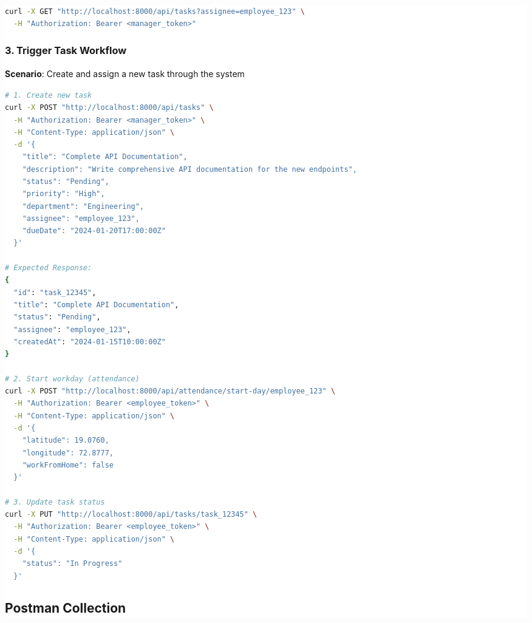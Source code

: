 ```bash
curl -X GET "http://localhost:8000/api/tasks?assignee=employee_123" \
  -H "Authorization: Bearer <manager_token>"
```

### 3. Trigger Task Workflow

**Scenario**: Create and assign a new task through the system

```bash
# 1. Create new task
curl -X POST "http://localhost:8000/api/tasks" \
  -H "Authorization: Bearer <manager_token>" \
  -H "Content-Type: application/json" \
  -d '{
    "title": "Complete API Documentation",
    "description": "Write comprehensive API documentation for the new endpoints",
    "status": "Pending",
    "priority": "High",
    "department": "Engineering",
    "assignee": "employee_123",
    "dueDate": "2024-01-20T17:00:00Z"
  }'

# Expected Response:
{
  "id": "task_12345",
  "title": "Complete API Documentation",
  "status": "Pending",
  "assignee": "employee_123",
  "createdAt": "2024-01-15T10:00:00Z"
}

# 2. Start workday (attendance)
curl -X POST "http://localhost:8000/api/attendance/start-day/employee_123" \
  -H "Authorization: Bearer <employee_token>" \
  -H "Content-Type: application/json" \
  -d '{
    "latitude": 19.0760,
    "longitude": 72.8777,
    "workFromHome": false
  }'

# 3. Update task status
curl -X PUT "http://localhost:8000/api/tasks/task_12345" \
  -H "Authorization: Bearer <employee_token>" \
  -H "Content-Type: application/json" \
  -d '{
    "status": "In Progress"
  }'
```

## Postman Collection
